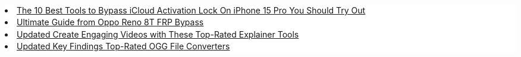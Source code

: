 <li><a href="https://activate-lock.techidaily.com/the-10-best-tools-to-bypass-icloud-activation-lock-on-iphone-15-pro-you-should-try-out-by-drfone-ios/"><u>The 10 Best Tools to Bypass iCloud Activation Lock On iPhone 15 Pro You Should Try Out</u></a></li>
<li><a href="https://android-frp.techidaily.com/ultimate-guide-from-oppo-reno-8t-frp-bypass-by-drfone-android/"><u>Ultimate Guide from Oppo Reno 8T FRP Bypass</u></a></li>
<li><a href="https://ai-vdieo-software.techidaily.com/updated-create-engaging-videos-with-these-top-rated-explainer-tools/"><u>Updated Create Engaging Videos with These Top-Rated Explainer Tools</u></a></li>
<li><a href="https://ai-driven-video-production.techidaily.com/updated-key-findings-top-rated-ogg-file-converters/"><u>Updated Key Findings Top-Rated OGG File Converters</u></a></li>
</ul></div>
